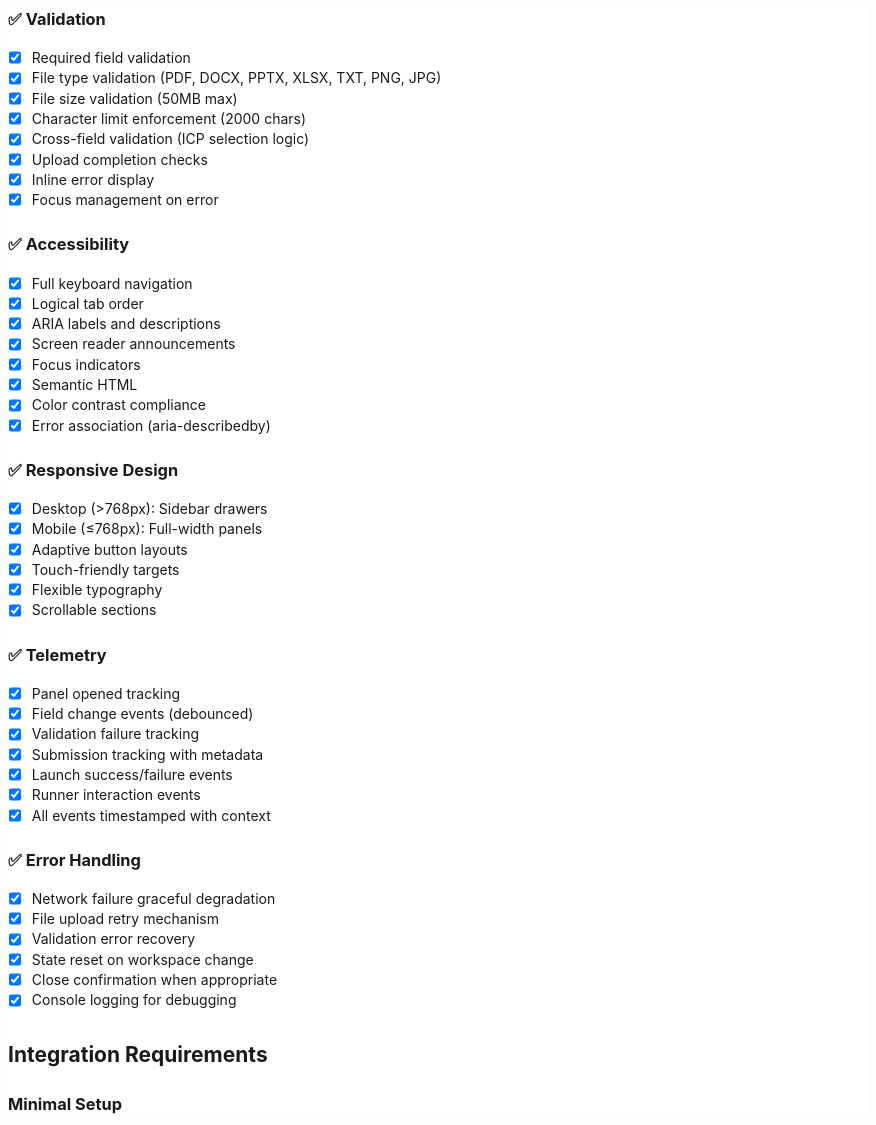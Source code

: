 ### ✅ Validation
- [x] Required field validation
- [x] File type validation (PDF, DOCX, PPTX, XLSX, TXT, PNG, JPG)
- [x] File size validation (50MB max)
- [x] Character limit enforcement (2000 chars)
- [x] Cross-field validation (ICP selection logic)
- [x] Upload completion checks
- [x] Inline error display
- [x] Focus management on error

### ✅ Accessibility
- [x] Full keyboard navigation
- [x] Logical tab order
- [x] ARIA labels and descriptions
- [x] Screen reader announcements
- [x] Focus indicators
- [x] Semantic HTML
- [x] Color contrast compliance
- [x] Error association (aria-describedby)

### ✅ Responsive Design
- [x] Desktop (>768px): Sidebar drawers
- [x] Mobile (≤768px): Full-width panels
- [x] Adaptive button layouts
- [x] Touch-friendly targets
- [x] Flexible typography
- [x] Scrollable sections

### ✅ Telemetry
- [x] Panel opened tracking
- [x] Field change events (debounced)
- [x] Validation failure tracking
- [x] Submission tracking with metadata
- [x] Launch success/failure events
- [x] Runner interaction events
- [x] All events timestamped with context

### ✅ Error Handling
- [x] Network failure graceful degradation
- [x] File upload retry mechanism
- [x] Validation error recovery
- [x] State reset on workspace change
- [x] Close confirmation when appropriate
- [x] Console logging for debugging

## Integration Requirements

### Minimal Setup

